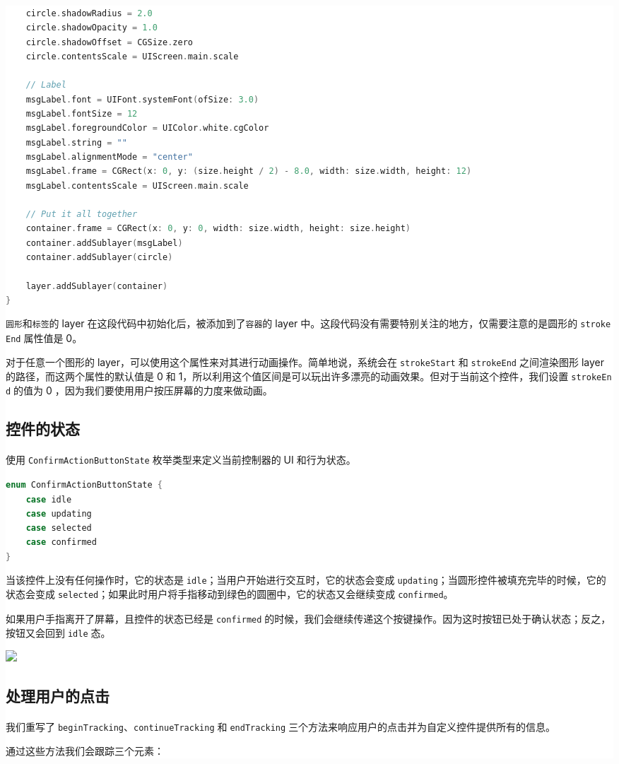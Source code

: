 ```swift
    circle.shadowRadius = 2.0
    circle.shadowOpacity = 1.0
    circle.shadowOffset = CGSize.zero
    circle.contentsScale = UIScreen.main.scale
 
    // Label
    msgLabel.font = UIFont.systemFont(ofSize: 3.0)
    msgLabel.fontSize = 12
    msgLabel.foregroundColor = UIColor.white.cgColor
    msgLabel.string = ""
    msgLabel.alignmentMode = "center"
    msgLabel.frame = CGRect(x: 0, y: (size.height / 2) - 8.0, width: size.width, height: 12)
    msgLabel.contentsScale = UIScreen.main.scale
     
    // Put it all together
    container.frame = CGRect(x: 0, y: 0, width: size.width, height: size.height)
    container.addSublayer(msgLabel)
    container.addSublayer(circle)
     
    layer.addSublayer(container)
}
```

`圆形`和`标签`的 layer 在这段代码中初始化后，被添加到了`容器`的 layer 中。这段代码没有需要特别关注的地方，仅需要注意的是圆形的 `strokeEnd` 属性值是 0。

对于任意一个图形的 layer，可以使用这个属性来对其进行动画操作。简单地说，系统会在 `strokeStart` 和 `strokeEnd` 之间渲染图形 layer 的路径，而这两个属性的默认值是 0 和 1，所以利用这个值区间是可以玩出许多漂亮的动画效果。但对于当前这个控件，我们设置 `strokeEnd` 的值为 0 ，因为我们要使用用户按压屏幕的力度来做动画。

## 控件的状态

使用 `ConfirmActionButtonState` 枚举类型来定义当前控制器的 UI 和行为状态。

```swift
enum ConfirmActionButtonState {
    case idle
    case updating
    case selected
    case confirmed
}
```

当该控件上没有任何操作时，它的状态是 `idle`；当用户开始进行交互时，它的状态会变成 `updating`；当圆形控件被填充完毕的时候，它的状态会变成 `selected`；如果此时用户将手指移动到绿色的圆圈中，它的状态又会继续变成 `confirmed`。

如果用户手指离开了屏幕，且控件的状态已经是 `confirmed` 的时候，我们会继续传递这个按键操作。因为这时按钮已处于确认状态；反之，按钮又会回到 `idle` 态。

![](http://www.thinkandbuild.it/wp-content/uploads/2017/01/States-266x300.png)

## 处理用户的点击

我们重写了 `beginTracking`、`continueTracking` 和 `endTracking` 三个方法来响应用户的点击并为自定义控件提供所有的信息。

通过这些方法我们会跟踪三个元素：
